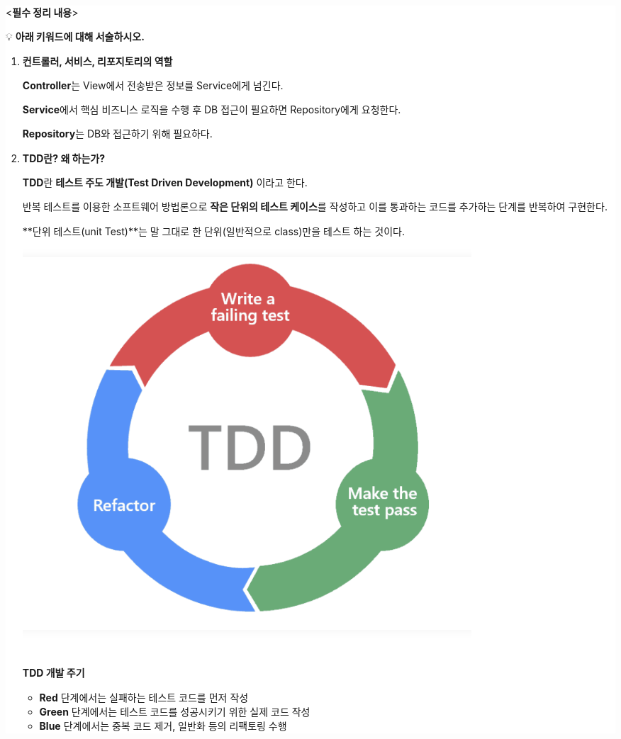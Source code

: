 <**필수 정리 내용**>

💡 **아래 키워드에 대해 서술하시오.**

1. **컨트롤러, 서비스, 리포지토리의 역할**

   **Controller**는 View에서 전송받은 정보를 Service에게 넘긴다.

   **Service**에서 핵심 비즈니스 로직을 수행 후 DB 접근이 필요하면 Repository에게 요청한다.

   **Repository**는 DB와 접근하기 위해 필요하다.


2. **TDD란? 왜 하는가?**

   **TDD**란 **테스트 주도 개발(Test Driven Development)** 이라고 한다.

   반복 테스트를 이용한 소프트웨어 방법론으로 **작은 단위의 테스트 케이스**를 작성하고 이를 통과하는 코드를 추가하는 단계를 반복하여 구현한다.

   **단위 테스트(unit Test)**는 말 그대로 한 단위(일반적으로 class)만을 테스트 하는 것이다.

   ![TDD](./img/TDD.png)

   **TDD 개발 주기**

    - **Red** 단계에서는 실패하는 테스트 코드를 먼저 작성
    - **Green** 단계에서는 테스트 코드를 성공시키기 위한 실제 코드 작성
    - **Blue** 단계에서는 중복 코드 제거, 일반화 등의 리팩토링 수행
